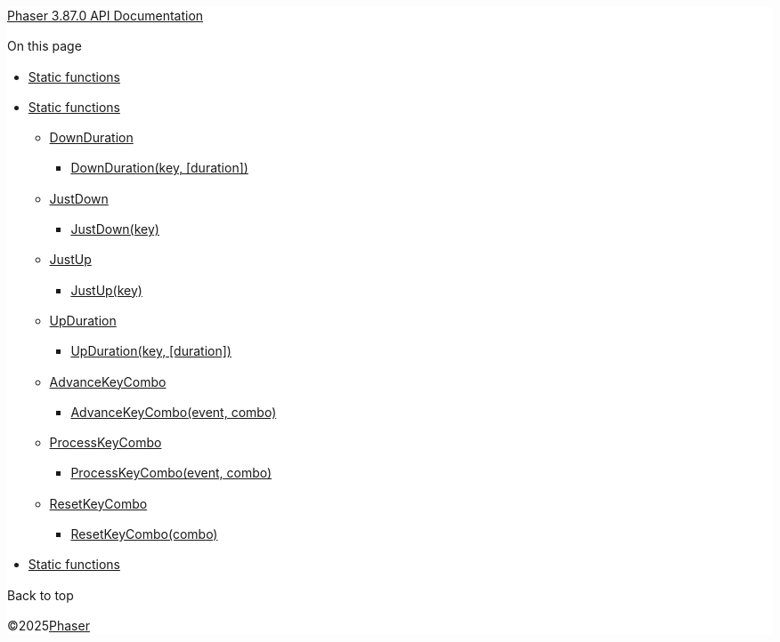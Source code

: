 
[Phaser 3.87.0 API Documentation](../../index.md)

On this page

* [Static functions](#static-functions)
* [Static functions](#static-functions-1)

  + [DownDuration](#downduration)

    - [<static> DownDuration(key, [duration])](#static-downdurationkey-duration)
  + [JustDown](#justdown)

    - [<static> JustDown(key)](#static-justdownkey)
  + [JustUp](#justup)

    - [<static> JustUp(key)](#static-justupkey)
  + [UpDuration](#upduration)

    - [<static> UpDuration(key, [duration])](#static-updurationkey-duration)
  + [AdvanceKeyCombo](#advancekeycombo)

    - [<static> AdvanceKeyCombo(event, combo)](#static-advancekeycomboevent-combo)
  + [ProcessKeyCombo](#processkeycombo)

    - [<static> ProcessKeyCombo(event, combo)](#static-processkeycomboevent-combo)
  + [ResetKeyCombo](#resetkeycombo)

    - [<static> ResetKeyCombo(combo)](#static-resetkeycombocombo)
* [Static functions](#static-functions-2)

Back to top

©2025[Phaser](https://docs.phaser.io)